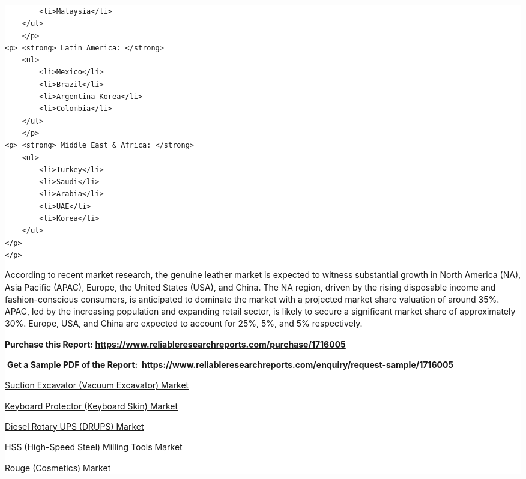             <li>Malaysia</li>
        </ul>
        </p> 
    <p> <strong> Latin America: </strong>
        <ul>
            <li>Mexico</li>
            <li>Brazil</li>
            <li>Argentina Korea</li>
            <li>Colombia</li>
        </ul>
        </p> 
    <p> <strong> Middle East & Africa: </strong>
        <ul>
            <li>Turkey</li>
            <li>Saudi</li>
            <li>Arabia</li>
            <li>UAE</li>
            <li>Korea</li>
        </ul>
    </p>
    </p>
<p><p>According to recent market research, the genuine leather market is expected to witness substantial growth in North America (NA), Asia Pacific (APAC), Europe, the United States (USA), and China. The NA region, driven by the rising disposable income and fashion-conscious consumers, is anticipated to dominate the market with a projected market share valuation of around 35%. APAC, led by the increasing population and expanding retail sector, is likely to secure a significant market share of approximately 30%. Europe, USA, and China are expected to account for 25%, 5%, and 5% respectively.</p></p>
<p><strong>Purchase this Report: <a href="https://www.reliableresearchreports.com/purchase/1716005">https://www.reliableresearchreports.com/purchase/1716005</a></strong></p>
<p>&nbsp;<strong>Get a Sample PDF of the Report:&nbsp;&nbsp;<a href="https://www.reliableresearchreports.com/enquiry/request-sample/1716005">https://www.reliableresearchreports.com/enquiry/request-sample/1716005</a></strong></p>
<p><strong></strong></p>
<p><p><a href="https://medium.com/@christianhunter987/suction-excavator-vacuum-excavator-market-report-reveals-the-latest-trends-and-growth-eba32477731f">Suction Excavator (Vacuum Excavator) Market</a></p><p><a href="https://medium.com/@jaydonhyatt2023/keyboard-protector-keyboard-skin-market-focuses-on-market-share-size-and-projected-forecast-till-4cc23c1fa6bb">Keyboard Protector (Keyboard Skin) Market</a></p><p><a href="https://medium.com/@nayelibosco/diesel-rotary-ups-drups-market-exploring-market-share-market-trends-and-future-growth-8878105f8101">Diesel Rotary UPS (DRUPS) Market</a></p><p><a href="https://medium.com/@coltruecker/hss-high-speed-steel-milling-tools-market-focuses-on-market-share-size-and-projected-forecast-9dd30bff926d">HSS (High-Speed Steel) Milling Tools Market</a></p><p><a href="https://medium.com/@malliekozey2023/rouge-cosmetics-market-size-cagr-trends-2024-2030-35e3f3a2c2dd">Rouge (Cosmetics) Market</a></p></p>